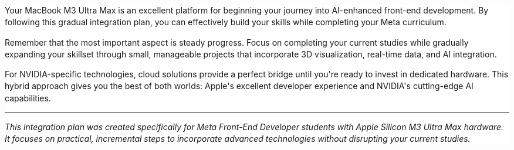 Your MacBook M3 Ultra Max is an excellent platform for beginning your journey into AI-enhanced front-end development. By following this gradual integration plan, you can effectively build your skills while completing your Meta curriculum.

Remember that the most important aspect is steady progress. Focus on completing your current studies while gradually expanding your skillset through small, manageable projects that incorporate 3D visualization, real-time data, and AI integration.

For NVIDIA-specific technologies, cloud solutions provide a perfect bridge until you're ready to invest in dedicated hardware. This hybrid approach gives you the best of both worlds: Apple's excellent developer experience and NVIDIA's cutting-edge AI capabilities.

---

*This integration plan was created specifically for Meta Front-End Developer students with Apple Silicon M3 Ultra Max hardware. It focuses on practical, incremental steps to incorporate advanced technologies without disrupting your current studies.*
